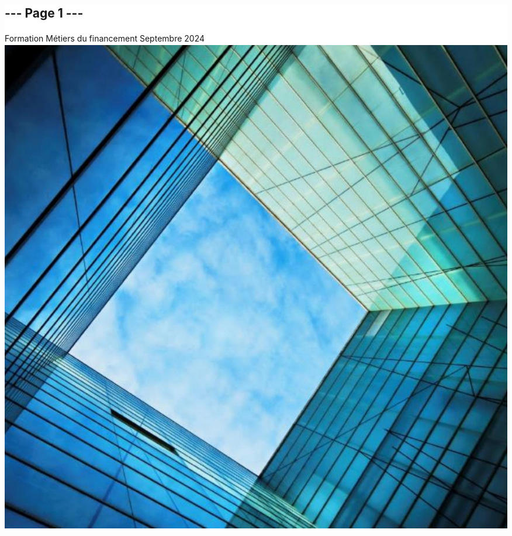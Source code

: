 

## --- Page 1 --- 
Formation Métiers
du financement
Septembre 2024
![Formation Métiers du financement](eca1/_page_0_Picture_2.jpeg)



